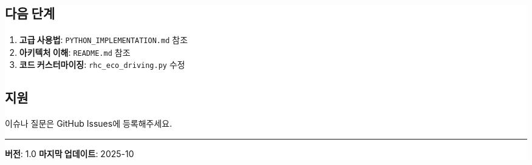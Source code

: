 ## 다음 단계

1. **고급 사용법**: `PYTHON_IMPLEMENTATION.md` 참조
2. **아키텍처 이해**: `README.md` 참조
3. **코드 커스터마이징**: `rhc_eco_driving.py` 수정

## 지원

이슈나 질문은 GitHub Issues에 등록해주세요.

---

**버전**: 1.0
**마지막 업데이트**: 2025-10
